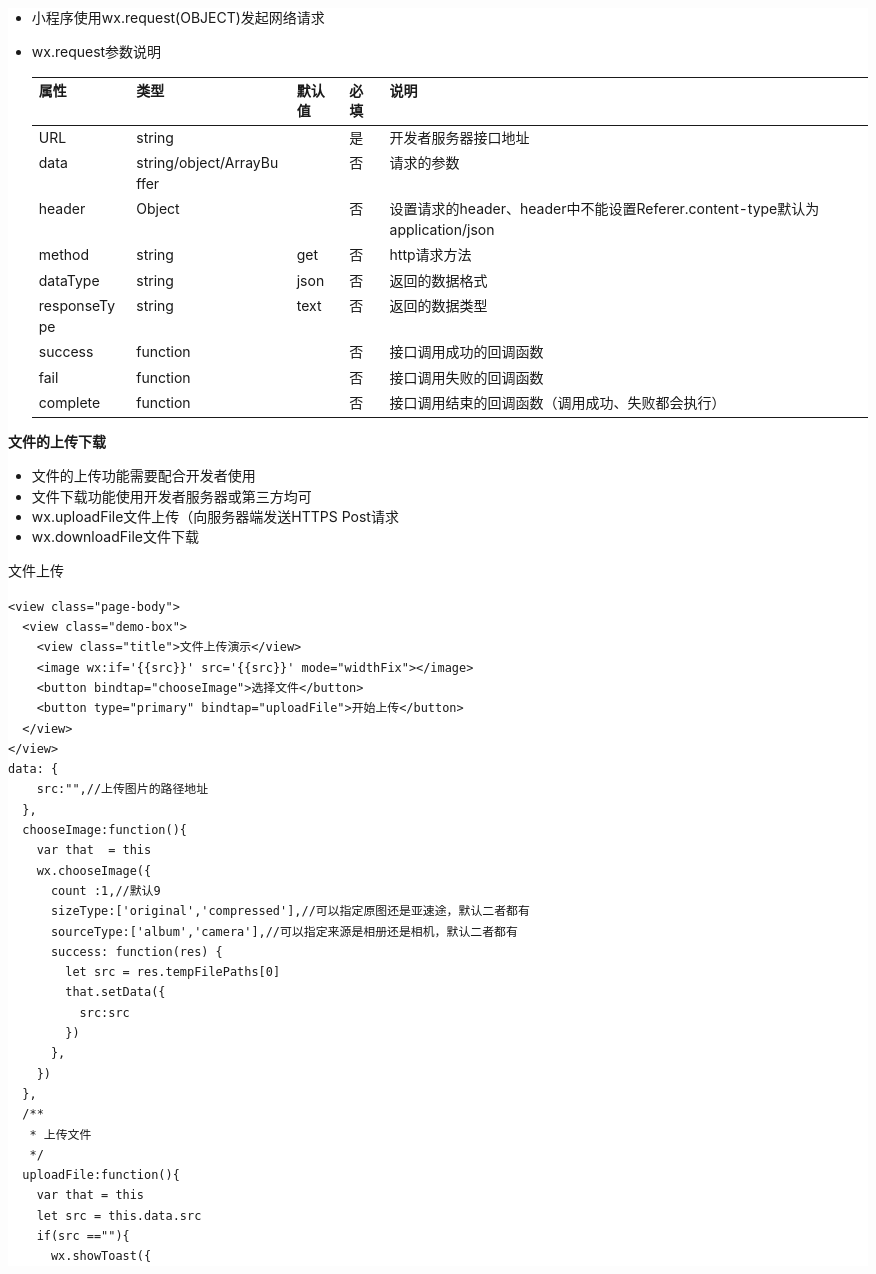    + 小程序使用wx.request(OBJECT)发起网络请求

   + wx.request参数说明

     | 属性         | 类型                      | 默认值 | 必填 | 说明                                                         |
     | ------------ | ------------------------- | ------ | ---- | ------------------------------------------------------------ |
     | URL          | string                    |        | 是   | 开发者服务器接口地址                                         |
     | data         | string/object/ArrayBuffer |        | 否   | 请求的参数                                                   |
     | header       | Object                    |        | 否   | 设置请求的header、header中不能设置Referer.content-type默认为application/json |
     | method       | string                    | get    | 否   | http请求方法                                                 |
     | dataType     | string                    | json   | 否   | 返回的数据格式                                               |
     | responseType | string                    | text   | 否   | 返回的数据类型                                               |
     | success      | function                  |        | 否   | 接口调用成功的回调函数                                       |
     | fail         | function                  |        | 否   | 接口调用失败的回调函数                                       |
     | complete     | function                  |        | 否   | 接口调用结束的回调函数（调用成功、失败都会执行）             |

     

**文件的上传下载**

+ 文件的上传功能需要配合开发者使用
+ 文件下载功能使用开发者服务器或第三方均可
+ wx.uploadFile文件上传（向服务器端发送HTTPS Post请求
+ wx.downloadFile文件下载

文件上传

```
<view class="page-body">
  <view class="demo-box">
    <view class="title">文件上传演示</view>
    <image wx:if='{{src}}' src='{{src}}' mode="widthFix"></image>
    <button bindtap="chooseImage">选择文件</button>
    <button type="primary" bindtap="uploadFile">开始上传</button>
  </view>
</view>
data: {
    src:"",//上传图片的路径地址
  },
  chooseImage:function(){
    var that  = this
    wx.chooseImage({
      count :1,//默认9
      sizeType:['original','compressed'],//可以指定原图还是亚速途，默认二者都有
      sourceType:['album','camera'],//可以指定来源是相册还是相机，默认二者都有
      success: function(res) {
        let src = res.tempFilePaths[0]
        that.setData({
          src:src
        })
      },
    })
  },
  /**
   * 上传文件
   */
  uploadFile:function(){
    var that = this
    let src = this.data.src
    if(src ==""){
      wx.showToast({
```